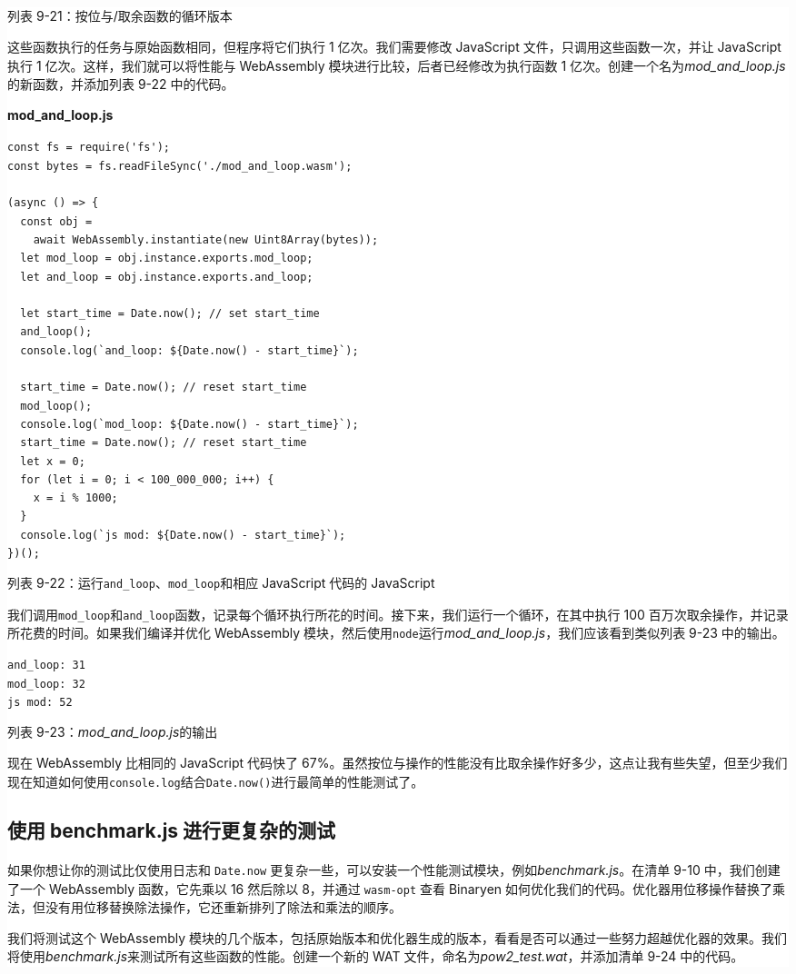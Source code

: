 列表 9-21：按位与/取余函数的循环版本

这些函数执行的任务与原始函数相同，但程序将它们执行 1 亿次。我们需要修改 JavaScript 文件，只调用这些函数一次，并让 JavaScript 执行 1 亿次。这样，我们就可以将性能与 WebAssembly 模块进行比较，后者已经修改为执行函数 1 亿次。创建一个名为*mod_and_loop.js*的新函数，并添加列表 9-22 中的代码。

**mod_and_loop.js**

```
const fs = require('fs');
const bytes = fs.readFileSync('./mod_and_loop.wasm');

(async () => {
  const obj =
    await WebAssembly.instantiate(new Uint8Array(bytes));
  let mod_loop = obj.instance.exports.mod_loop;
  let and_loop = obj.instance.exports.and_loop;

  let start_time = Date.now(); // set start_time
  and_loop();
  console.log(`and_loop: ${Date.now() - start_time}`);

  start_time = Date.now(); // reset start_time
  mod_loop();
  console.log(`mod_loop: ${Date.now() - start_time}`);
  start_time = Date.now(); // reset start_time
  let x = 0;
  for (let i = 0; i < 100_000_000; i++) {
    x = i % 1000;
  }
  console.log(`js mod: ${Date.now() - start_time}`);
})();
```

列表 9-22：运行`and_loop`、`mod_loop`和相应 JavaScript 代码的 JavaScript

我们调用`mod_loop`和`and_loop`函数，记录每个循环执行所花的时间。接下来，我们运行一个循环，在其中执行 100 百万次取余操作，并记录所花费的时间。如果我们编译并优化 WebAssembly 模块，然后使用`node`运行*mod_and_loop.js*，我们应该看到类似列表 9-23 中的输出。

```
and_loop: 31
mod_loop: 32
js mod: 52
```

列表 9-23：*mod_and_loop.js*的输出

现在 WebAssembly 比相同的 JavaScript 代码快了 67%。虽然按位与操作的性能没有比取余操作好多少，这点让我有些失望，但至少我们现在知道如何使用`console.log`结合`Date.now()`进行最简单的性能测试了。

## 使用 benchmark.js 进行更复杂的测试

如果你想让你的测试比仅使用日志和 `Date.now` 更复杂一些，可以安装一个性能测试模块，例如*benchmark.js*。在清单 9-10 中，我们创建了一个 WebAssembly 函数，它先乘以 16 然后除以 8，并通过 `wasm-opt` 查看 Binaryen 如何优化我们的代码。优化器用位移操作替换了乘法，但没有用位移替换除法操作，它还重新排列了除法和乘法的顺序。

我们将测试这个 WebAssembly 模块的几个版本，包括原始版本和优化器生成的版本，看看是否可以通过一些努力超越优化器的效果。我们将使用*benchmark.js*来测试所有这些函数的性能。创建一个新的 WAT 文件，命名为*pow2_test.wat*，并添加清单 9-24 中的代码。
